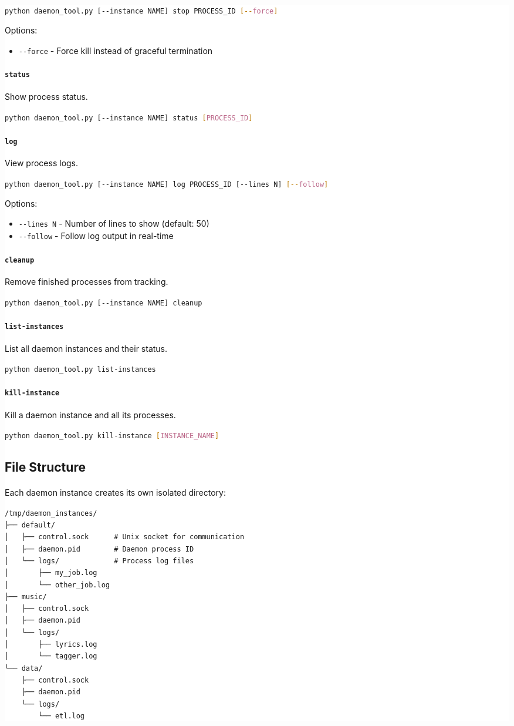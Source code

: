 ```bash
python daemon_tool.py [--instance NAME] stop PROCESS_ID [--force]
```

Options:
- `--force` - Force kill instead of graceful termination

#### `status`
Show process status.

```bash
python daemon_tool.py [--instance NAME] status [PROCESS_ID]
```

#### `log`
View process logs.

```bash
python daemon_tool.py [--instance NAME] log PROCESS_ID [--lines N] [--follow]
```

Options:
- `--lines N` - Number of lines to show (default: 50)
- `--follow` - Follow log output in real-time

#### `cleanup`
Remove finished processes from tracking.

```bash
python daemon_tool.py [--instance NAME] cleanup
```

#### `list-instances`
List all daemon instances and their status.

```bash
python daemon_tool.py list-instances
```

#### `kill-instance`
Kill a daemon instance and all its processes.

```bash
python daemon_tool.py kill-instance [INSTANCE_NAME]
```

## File Structure

Each daemon instance creates its own isolated directory:

```
/tmp/daemon_instances/
├── default/
│   ├── control.sock      # Unix socket for communication
│   ├── daemon.pid        # Daemon process ID
│   └── logs/             # Process log files
│       ├── my_job.log
│       └── other_job.log
├── music/
│   ├── control.sock
│   ├── daemon.pid
│   └── logs/
│       ├── lyrics.log
│       └── tagger.log
└── data/
    ├── control.sock
    ├── daemon.pid
    └── logs/
        └── etl.log
```